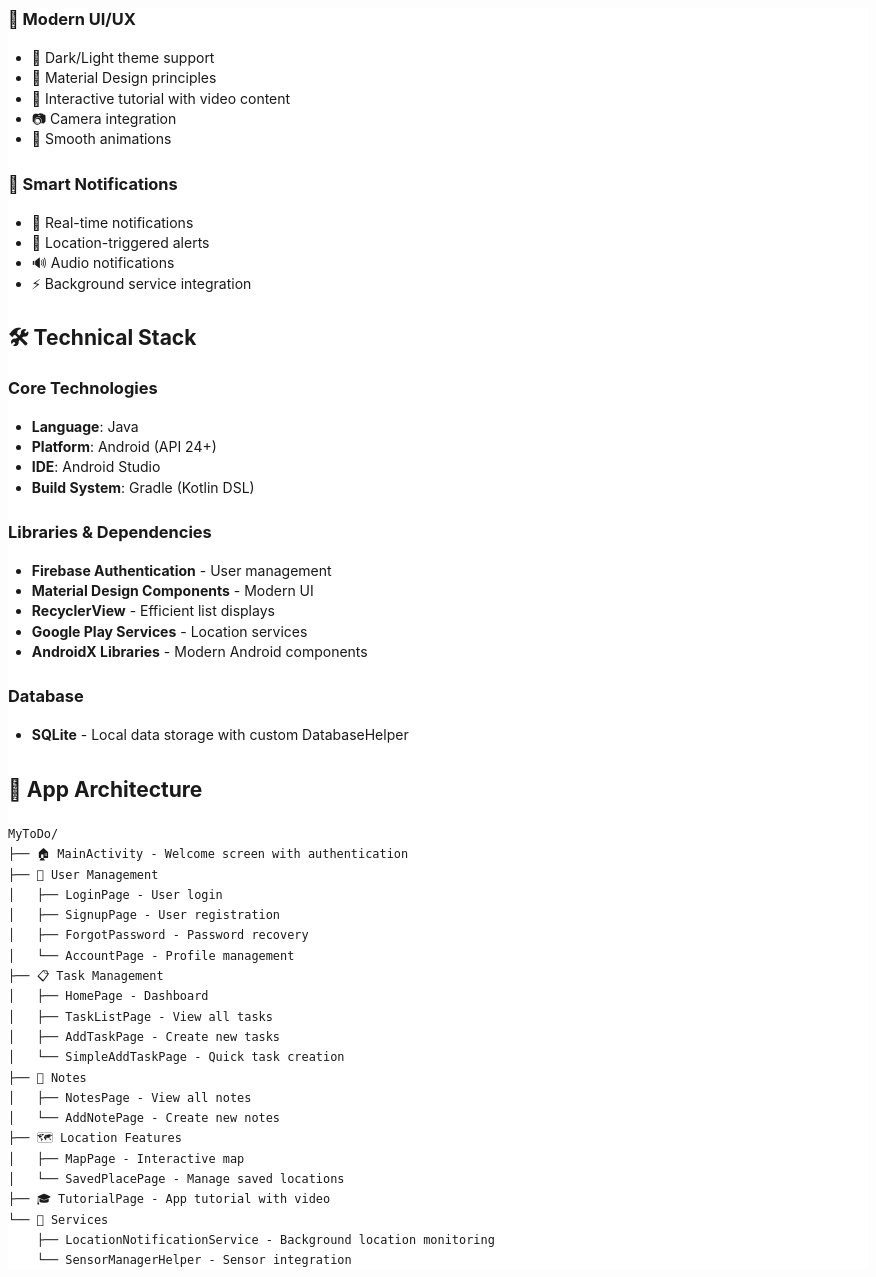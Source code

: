 ### 🎨 Modern UI/UX
- 🌙 Dark/Light theme support
- 📱 Material Design principles
- 🎥 Interactive tutorial with video content
- 📷 Camera integration
- 🔄 Smooth animations

### 🔔 Smart Notifications
- 📱 Real-time notifications
- 📍 Location-triggered alerts
- 🔊 Audio notifications
- ⚡ Background service integration

## 🛠️ Technical Stack

### Core Technologies
- **Language**: Java
- **Platform**: Android (API 24+)
- **IDE**: Android Studio
- **Build System**: Gradle (Kotlin DSL)

### Libraries & Dependencies
- **Firebase Authentication** - User management
- **Material Design Components** - Modern UI
- **RecyclerView** - Efficient list displays
- **Google Play Services** - Location services
- **AndroidX Libraries** - Modern Android components

### Database
- **SQLite** - Local data storage with custom DatabaseHelper

## 📱 App Architecture

```
MyToDo/
├── 🏠 MainActivity - Welcome screen with authentication
├── 👤 User Management
│   ├── LoginPage - User login
│   ├── SignupPage - User registration
│   ├── ForgotPassword - Password recovery
│   └── AccountPage - Profile management
├── 📋 Task Management
│   ├── HomePage - Dashboard
│   ├── TaskListPage - View all tasks
│   ├── AddTaskPage - Create new tasks
│   └── SimpleAddTaskPage - Quick task creation
├── 📝 Notes
│   ├── NotesPage - View all notes
│   └── AddNotePage - Create new notes
├── 🗺️ Location Features
│   ├── MapPage - Interactive map
│   └── SavedPlacePage - Manage saved locations
├── 🎓 TutorialPage - App tutorial with video
└── 🔧 Services
    ├── LocationNotificationService - Background location monitoring
    └── SensorManagerHelper - Sensor integration
```
